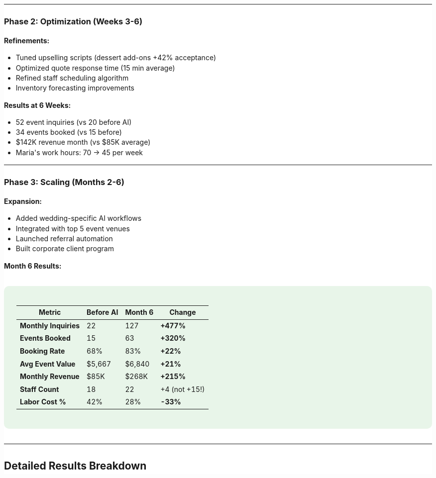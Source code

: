 </div>

---

### Phase 2: Optimization (Weeks 3-6)

**Refinements:**
- Tuned upselling scripts (dessert add-ons +42% acceptance)
- Optimized quote response time (15 min average)
- Refined staff scheduling algorithm
- Inventory forecasting improvements

**Results at 6 Weeks:**
- 52 event inquiries (vs 20 before AI)
- 34 events booked (vs 15 before)
- $142K revenue month (vs $85K average)
- Maria's work hours: 70 → 45 per week

---

### Phase 3: Scaling (Months 2-6)

**Expansion:**
- Added wedding-specific AI workflows
- Integrated with top 5 event venues
- Launched referral automation
- Built corporate client program

**Month 6 Results:**

<div className="month-6-results" style="background: #e8f5e9; padding: 25px; border-radius: 10px; margin: 30px 0;">

| Metric | Before AI | Month 6 | Change |
|--------|-----------|---------|--------|
| **Monthly Inquiries** | 22 | 127 | **+477%** |
| **Events Booked** | 15 | 63 | **+320%** |
| **Booking Rate** | 68% | 83% | **+22%** |
| **Avg Event Value** | $5,667 | $6,840 | **+21%** |
| **Monthly Revenue** | $85K | $268K | **+215%** |
| **Staff Count** | 18 | 22 | +4 (not +15!) |
| **Labor Cost %** | 42% | 28% | **-33%** |

</div>

---

## Detailed Results Breakdown
